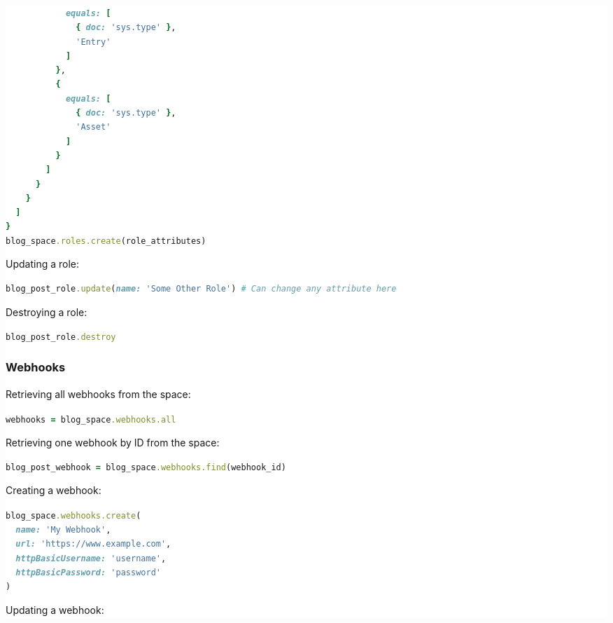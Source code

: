 ```ruby
            equals: [
              { doc: 'sys.type' },
              'Entry'
            ]
          },
          {
            equals: [
              { doc: 'sys.type' },
              'Asset'
            ]
          }
        ]
      }
    }
  ]
}
blog_space.roles.create(role_attributes)
```

Updating a role:

```ruby
blog_post_role.update(name: 'Some Other Role') # Can change any attribute here
```

Destroying a role:

```ruby
blog_post_role.destroy
```

### Webhooks

Retrieving all webhooks from the space:

```ruby
webhooks = blog_space.webhooks.all
```
Retrieving one webhook by ID from the space:

```ruby
blog_post_webhook = blog_space.webhooks.find(webhook_id)
```

Creating a webhook:

```ruby
blog_space.webhooks.create(
  name: 'My Webhook',
  url: 'https://www.example.com',
  httpBasicUsername: 'username',
  httpBasicPassword: 'password'
)
```

Updating a webhook:
